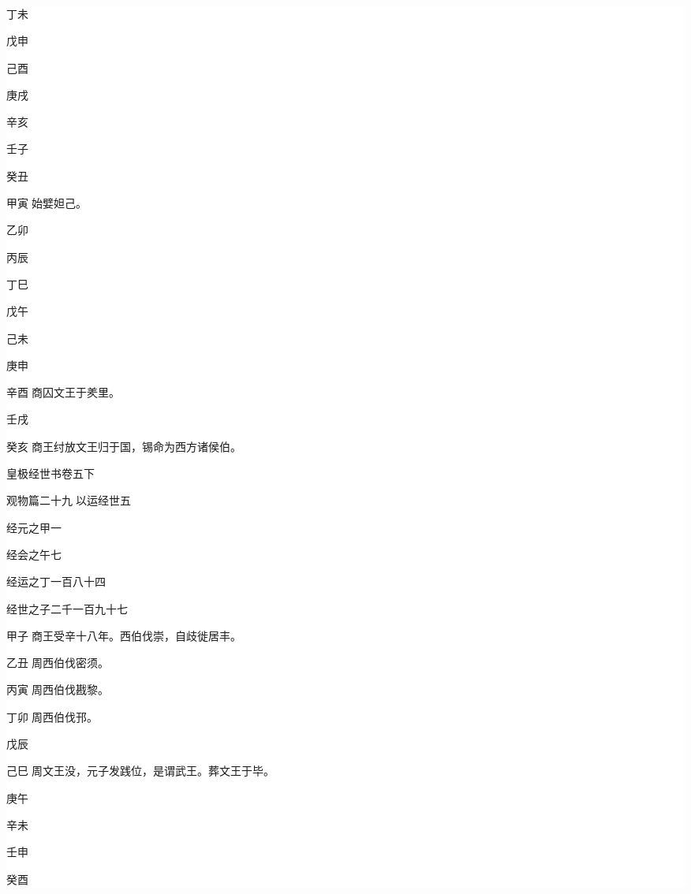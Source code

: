 丁未

戊申

己酉

庚戌

辛亥

壬子

癸丑

甲寅 始嬖妲己。

乙卯

丙辰

丁巳

戊午

己未

庚申

辛酉 商囚文王于羑里。

壬戌

癸亥 商王纣放文王归于国，锡命为西方诸侯伯。

皇极经世书卷五下

观物篇二十九 以运经世五

经元之甲一

经会之午七

经运之丁一百八十四

经世之子二千一百九十七

甲子 商王受辛十八年。西伯伐崇，自歧徙居丰。

乙丑 周西伯伐密须。

丙寅 周西伯伐戡黎。

丁卯 周西伯伐邘。

戊辰

己巳 周文王没，元子发践位，是谓武王。葬文王于毕。

庚午

辛未

壬申

癸酉
